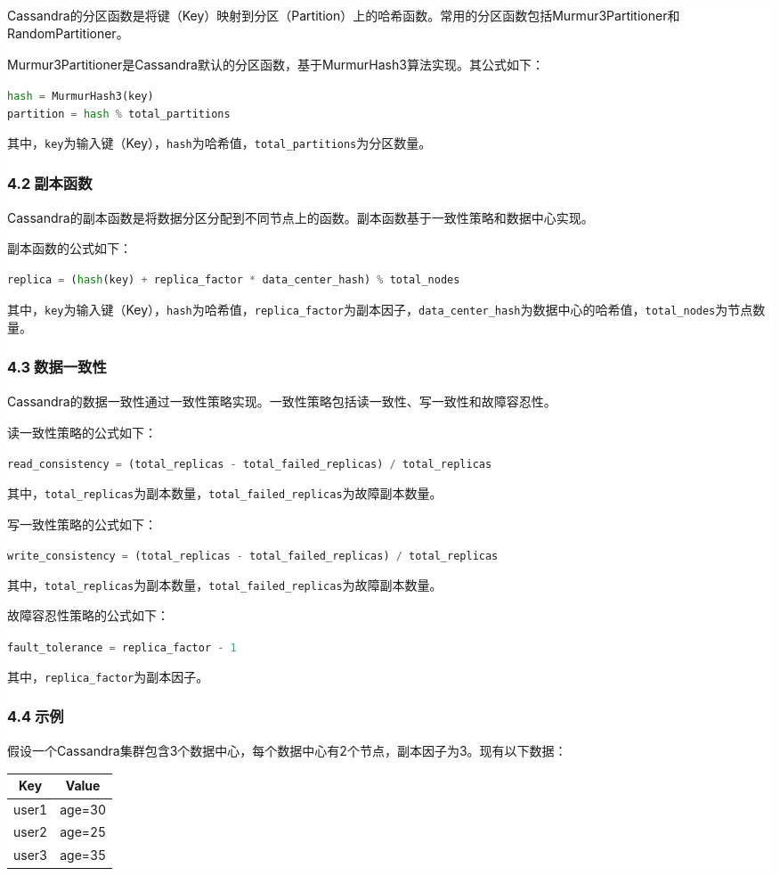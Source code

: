Cassandra的分区函数是将键（Key）映射到分区（Partition）上的哈希函数。常用的分区函数包括Murmur3Partitioner和RandomPartitioner。

Murmur3Partitioner是Cassandra默认的分区函数，基于MurmurHash3算法实现。其公式如下：

```python
hash = MurmurHash3(key)
partition = hash % total_partitions
```

其中，`key`为输入键（Key），`hash`为哈希值，`total_partitions`为分区数量。

### 4.2 副本函数

Cassandra的副本函数是将数据分区分配到不同节点上的函数。副本函数基于一致性策略和数据中心实现。

副本函数的公式如下：

```python
replica = (hash(key) + replica_factor * data_center_hash) % total_nodes
```

其中，`key`为输入键（Key），`hash`为哈希值，`replica_factor`为副本因子，`data_center_hash`为数据中心的哈希值，`total_nodes`为节点数量。

### 4.3 数据一致性

Cassandra的数据一致性通过一致性策略实现。一致性策略包括读一致性、写一致性和故障容忍性。

读一致性策略的公式如下：

```python
read_consistency = (total_replicas - total_failed_replicas) / total_replicas
```

其中，`total_replicas`为副本数量，`total_failed_replicas`为故障副本数量。

写一致性策略的公式如下：

```python
write_consistency = (total_replicas - total_failed_replicas) / total_replicas
```

其中，`total_replicas`为副本数量，`total_failed_replicas`为故障副本数量。

故障容忍性策略的公式如下：

```python
fault_tolerance = replica_factor - 1
```

其中，`replica_factor`为副本因子。

### 4.4 示例

假设一个Cassandra集群包含3个数据中心，每个数据中心有2个节点，副本因子为3。现有以下数据：

| Key        | Value |
|------------|-------|
| user1      | age=30 |
| user2      | age=25 |
| user3      | age=35 |
